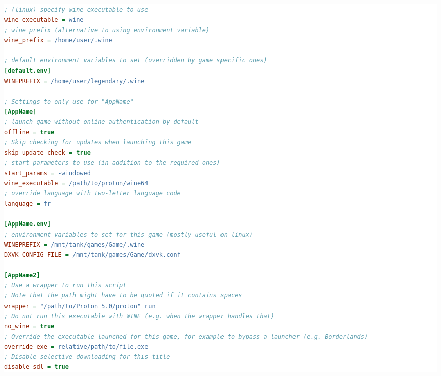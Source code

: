 ````ini
; (linux) specify wine executable to use
wine_executable = wine
; wine prefix (alternative to using environment variable)
wine_prefix = /home/user/.wine

; default environment variables to set (overridden by game specific ones)
[default.env]
WINEPREFIX = /home/user/legendary/.wine

; Settings to only use for "AppName"
[AppName]
; launch game without online authentication by default
offline = true
; Skip checking for updates when launching this game
skip_update_check = true
; start parameters to use (in addition to the required ones)
start_params = -windowed
wine_executable = /path/to/proton/wine64
; override language with two-letter language code
language = fr

[AppName.env]
; environment variables to set for this game (mostly useful on linux)
WINEPREFIX = /mnt/tank/games/Game/.wine
DXVK_CONFIG_FILE = /mnt/tank/games/Game/dxvk.conf

[AppName2]
; Use a wrapper to run this script
; Note that the path might have to be quoted if it contains spaces
wrapper = "/path/to/Proton 5.0/proton" run
; Do not run this executable with WINE (e.g. when the wrapper handles that)
no_wine = true
; Override the executable launched for this game, for example to bypass a launcher (e.g. Borderlands)
override_exe = relative/path/to/file.exe
; Disable selective downloading for this title
disable_sdl = true
````
